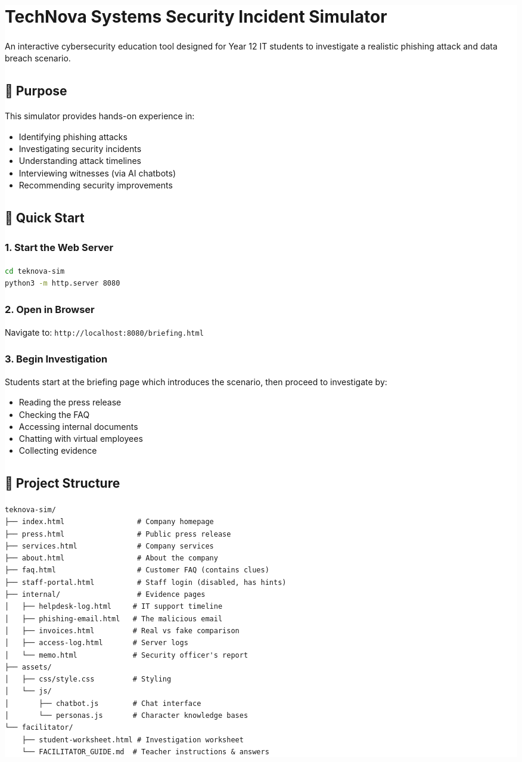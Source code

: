 # TechNova Systems Security Incident Simulator

An interactive cybersecurity education tool designed for Year 12 IT students to investigate a realistic phishing attack and data breach scenario.

## 🎯 Purpose

This simulator provides hands-on experience in:
- Identifying phishing attacks
- Investigating security incidents  
- Understanding attack timelines
- Interviewing witnesses (via AI chatbots)
- Recommending security improvements

## 🚀 Quick Start

### 1. Start the Web Server

```bash
cd teknova-sim
python3 -m http.server 8080
```

### 2. Open in Browser

Navigate to: `http://localhost:8080/briefing.html`

### 3. Begin Investigation

Students start at the briefing page which introduces the scenario, then proceed to investigate by:
- Reading the press release
- Checking the FAQ
- Accessing internal documents
- Chatting with virtual employees
- Collecting evidence

## 📁 Project Structure

```
teknova-sim/
├── index.html                 # Company homepage
├── press.html                 # Public press release
├── services.html              # Company services
├── about.html                 # About the company
├── faq.html                   # Customer FAQ (contains clues)
├── staff-portal.html          # Staff login (disabled, has hints)
├── internal/                  # Evidence pages
│   ├── helpdesk-log.html     # IT support timeline
│   ├── phishing-email.html   # The malicious email
│   ├── invoices.html         # Real vs fake comparison
│   ├── access-log.html       # Server logs
│   └── memo.html             # Security officer's report
├── assets/
│   ├── css/style.css         # Styling
│   └── js/
│       ├── chatbot.js        # Chat interface
│       └── personas.js       # Character knowledge bases
└── facilitator/
    ├── student-worksheet.html # Investigation worksheet
    └── FACILITATOR_GUIDE.md  # Teacher instructions & answers
```
